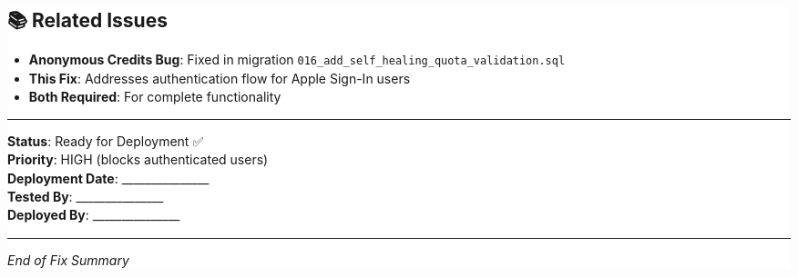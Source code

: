 
## 📚 Related Issues

- **Anonymous Credits Bug**: Fixed in migration `016_add_self_healing_quota_validation.sql`
- **This Fix**: Addresses authentication flow for Apple Sign-In users
- **Both Required**: For complete functionality

---

**Status**: Ready for Deployment ✅  
**Priority**: HIGH (blocks authenticated users)  
**Deployment Date**: _______________  
**Tested By**: _______________  
**Deployed By**: _______________  

---

*End of Fix Summary*

